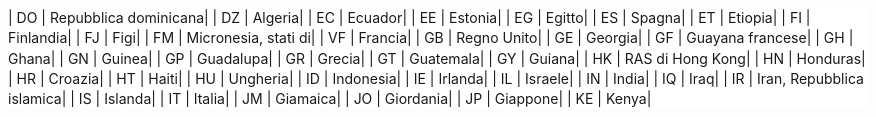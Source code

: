 | DO | Repubblica dominicana|
| DZ | Algeria|
| EC | Ecuador|
| EE | Estonia|
| EG | Egitto|
| ES | Spagna|
| ET | Etiopia|
| FI | Finlandia|
| FJ | Figi|
| FM | Micronesia, stati di|
| VF | Francia|
| GB | Regno Unito|
| GE | Georgia|
| GF | Guayana francese|
| GH | Ghana|
| GN | Guinea|
| GP | Guadalupa|
| GR | Grecia|
| GT | Guatemala|
| GY | Guiana|
| HK | RAS di Hong Kong|
| HN | Honduras|
| HR | Croazia|
| HT | Haiti|
| HU | Ungheria|
| ID | Indonesia|
| IE | Irlanda|
| IL | Israele|
| IN | India|
| IQ | Iraq|
| IR | Iran, Repubblica islamica|
| IS | Islanda|
| IT | Italia|
| JM | Giamaica|
| JO | Giordania|
| JP | Giappone|
| KE | Kenya|